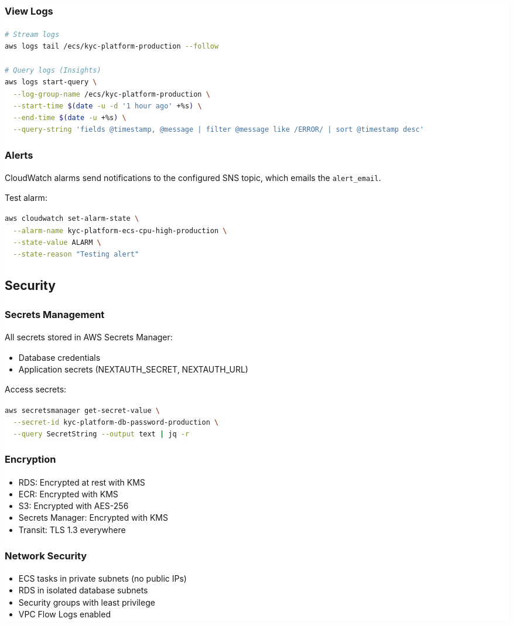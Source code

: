 ### View Logs

```bash
# Stream logs
aws logs tail /ecs/kyc-platform-production --follow

# Query logs (Insights)
aws logs start-query \
  --log-group-name /ecs/kyc-platform-production \
  --start-time $(date -u -d '1 hour ago' +%s) \
  --end-time $(date -u +%s) \
  --query-string 'fields @timestamp, @message | filter @message like /ERROR/ | sort @timestamp desc'
```

### Alerts

CloudWatch alarms send notifications to the configured SNS topic, which emails the `alert_email`.

Test alarm:
```bash
aws cloudwatch set-alarm-state \
  --alarm-name kyc-platform-ecs-cpu-high-production \
  --state-value ALARM \
  --state-reason "Testing alert"
```

## Security

### Secrets Management

All secrets stored in AWS Secrets Manager:
- Database credentials
- Application secrets (NEXTAUTH_SECRET, NEXTAUTH_URL)

Access secrets:
```bash
aws secretsmanager get-secret-value \
  --secret-id kyc-platform-db-password-production \
  --query SecretString --output text | jq -r
```

### Encryption

- RDS: Encrypted at rest with KMS
- ECR: Encrypted with KMS
- S3: Encrypted with AES-256
- Secrets Manager: Encrypted with KMS
- Transit: TLS 1.3 everywhere

### Network Security

- ECS tasks in private subnets (no public IPs)
- RDS in isolated database subnets
- Security groups with least privilege
- VPC Flow Logs enabled
